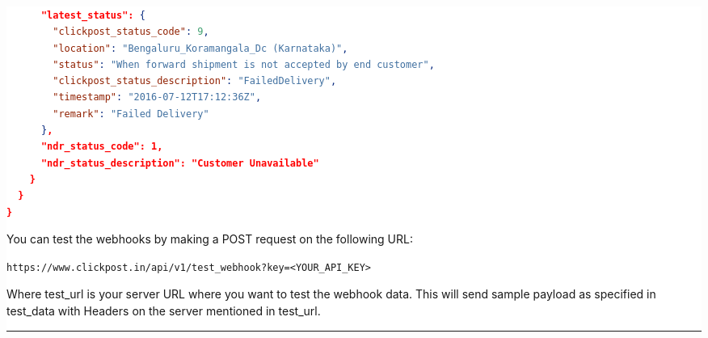 ```json
      "latest_status": {
        "clickpost_status_code": 9,
        "location": "Bengaluru_Koramangala_Dc (Karnataka)",
        "status": "When forward shipment is not accepted by end customer",
        "clickpost_status_description": "FailedDelivery",
        "timestamp": "2016-07-12T17:12:36Z",
        "remark": "Failed Delivery"
      },
      "ndr_status_code": 1,
      "ndr_status_description": "Customer Unavailable"
    }
  }
}

```
You can test the webhooks by making a POST request on the following URL:

`https://www.clickpost.in/api/v1/test_webhook?key=<YOUR_API_KEY>`

Where test_url is your server URL where you want to test the webhook data. This will send sample payload as specified in test_data with Headers on the server mentioned in test_url.

------
